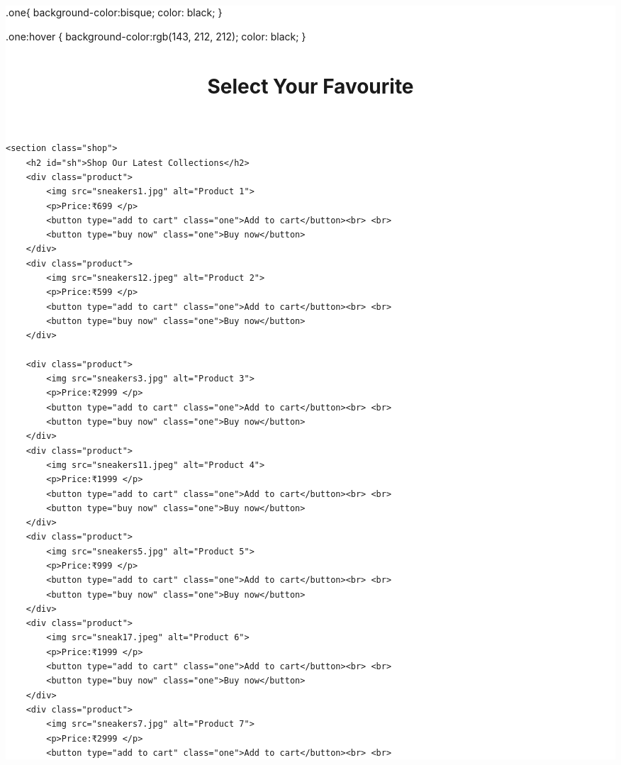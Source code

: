.one{
  background-color:bisque;
  color: black;
}

.one:hover {
  background-color:rgb(143, 212, 212);
  color: black;
}
    </style>
</head>
<body>
    <header>
    <h1>Select Your Favourite</h1>
    </header>
    
    <section class="shop">
        <h2 id="sh">Shop Our Latest Collections</h2>
        <div class="product">
            <img src="sneakers1.jpg" alt="Product 1">
            <p>Price:₹699 </p>
            <button type="add to cart" class="one">Add to cart</button><br> <br>
            <button type="buy now" class="one">Buy now</button>
        </div>
        <div class="product">
            <img src="sneakers12.jpeg" alt="Product 2">
            <p>Price:₹599 </p>
            <button type="add to cart" class="one">Add to cart</button><br> <br>
            <button type="buy now" class="one">Buy now</button>
        </div>
        
        <div class="product">
            <img src="sneakers3.jpg" alt="Product 3">
            <p>Price:₹2999 </p>
            <button type="add to cart" class="one">Add to cart</button><br> <br>
            <button type="buy now" class="one">Buy now</button>
        </div>
        <div class="product">
            <img src="sneakers11.jpeg" alt="Product 4">
            <p>Price:₹1999 </p>
            <button type="add to cart" class="one">Add to cart</button><br> <br>
            <button type="buy now" class="one">Buy now</button>
        </div>
        <div class="product">
            <img src="sneakers5.jpg" alt="Product 5">
            <p>Price:₹999 </p>
            <button type="add to cart" class="one">Add to cart</button><br> <br>
            <button type="buy now" class="one">Buy now</button>
        </div>
        <div class="product">
            <img src="sneak17.jpeg" alt="Product 6">
            <p>Price:₹1999 </p>
            <button type="add to cart" class="one">Add to cart</button><br> <br>
            <button type="buy now" class="one">Buy now</button>
        </div>
        <div class="product">
            <img src="sneakers7.jpg" alt="Product 7">
            <p>Price:₹2999 </p>
            <button type="add to cart" class="one">Add to cart</button><br> <br>
            